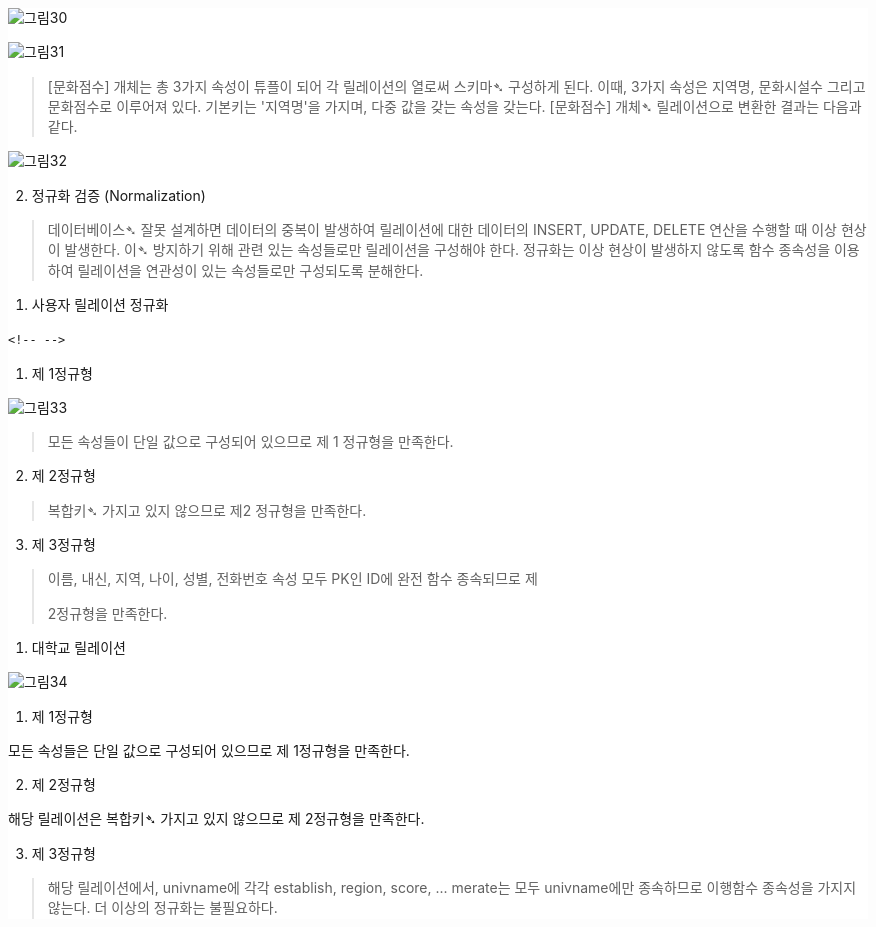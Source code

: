 ![그림30](https://user-images.githubusercontent.com/102775009/161205569-73f7a8cf-2f9a-4ae3-a913-412164f419a0.png)

![그림31](https://user-images.githubusercontent.com/102775009/161205577-e572810f-ca85-4ef4-b512-f01cf661c750.png)
>
> \[문화점수\] 개체는 총 3가지 속성이 튜플이 되어 각 릴레이션의 열로써
> 스키마➴ 구성하게 된다. 이때, 3가지 속성은 지역명, 문화시설수 그리고
> 문화점수로 이루어져 있다. 기본키는 '지역명'을 가지며, 다중 값을 갖는
> 속성을 갖는다. \[문화점수\] 개체➴ 릴레이션으로 변환한 결과는 다음과
> 같다.

![그림32](https://user-images.githubusercontent.com/102775009/161205584-e796cd74-2909-4b9e-b054-fcd50b1629e0.png)

2.  정규화 검증 (Normalization)

> 데이터베이스➴ 잘못 설계하면 데이터의 중복이 발생하여 릴레이션에 대한
> 데이터의 INSERT, UPDATE, DELETE 연산을 수행할 때 이상 현상이 발생한다.
> 이➴ 방지하기 위해 관련 있는 속성들로만 릴레이션을 구성해야 한다.
> 정규화는 이상 현상이 발생하지 않도록 함수 종속성을 이용하여 릴레이션을
> 연관성이 있는 속성들로만 구성되도록 분해한다.

1.  사용자 릴레이션 정규화

```{=html}
<!-- -->
```
1)  제 1정규형

![그림33](https://user-images.githubusercontent.com/102775009/161205639-0255f784-612a-433f-aac6-fb8de8066e9a.png)


> 모든 속성들이 단일 값으로 구성되어 있으므로 제 1 정규형을 만족한다.

2)  제 2정규형

> 복합키➴ 가지고 있지 않으므로 제2 정규형을 만족한다.

3)  제 3정규형

> 이름, 내신, 지역, 나이, 성별, 전화번호 속성 모두 PK인 ID에 완전 함수
> 종속되므로 제
>
> 2정규형을 만족한다.

1.  대학교 릴레이션

![그림34](https://user-images.githubusercontent.com/102775009/161205885-cdbf5835-6520-4ad3-870e-4a10ce83a527.png)

1.  제 1정규형

모든 속성들은 단일 값으로 구성되어 있으므로 제 1정규형을 만족한다.

2.  제 2정규형

해당 릴레이션은 복합키➴ 가지고 있지 않으므로 제 2정규형을 만족한다.

3.  제 3정규형

> 해당 릴레이션에서, univname에 각각 establish, region, score, ...
> merate는 모두 univname에만 종속하므로 이행함수 종속성을 가지지 않는다.
> 더 이상의 정규화는 불필요하다.
